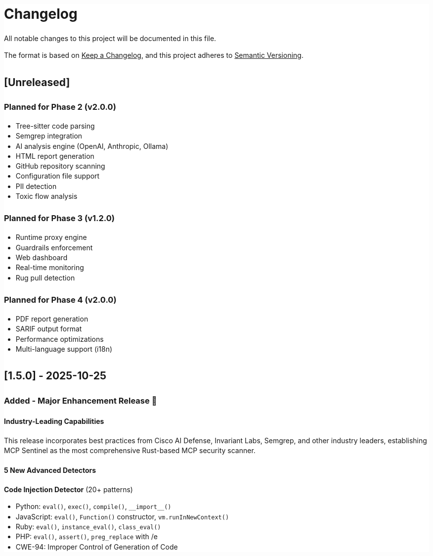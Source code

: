 # Changelog

All notable changes to this project will be documented in this file.

The format is based on [Keep a Changelog](https://keepachangelog.com/en/1.0.0/),
and this project adheres to [Semantic Versioning](https://semver.org/spec/v2.0.0.html).

## [Unreleased]

### Planned for Phase 2 (v2.0.0)
- Tree-sitter code parsing
- Semgrep integration
- AI analysis engine (OpenAI, Anthropic, Ollama)
- HTML report generation
- GitHub repository scanning
- Configuration file support
- PII detection
- Toxic flow analysis

### Planned for Phase 3 (v1.2.0)
- Runtime proxy engine
- Guardrails enforcement
- Web dashboard
- Real-time monitoring
- Rug pull detection

### Planned for Phase 4 (v2.0.0)
- PDF report generation
- SARIF output format
- Performance optimizations
- Multi-language support (i18n)

## [1.5.0] - 2025-10-25

### Added - Major Enhancement Release 🚀

#### Industry-Leading Capabilities

This release incorporates best practices from Cisco AI Defense, Invariant Labs, Semgrep, and other industry leaders, establishing MCP Sentinel as the most comprehensive Rust-based MCP security scanner.

#### 5 New Advanced Detectors

**Code Injection Detector** (20+ patterns)
- Python: `eval()`, `exec()`, `compile()`, `__import__()`
- JavaScript: `eval()`, `Function()` constructor, `vm.runInNewContext()`
- Ruby: `eval()`, `instance_eval()`, `class_eval()`
- PHP: `eval()`, `assert()`, `preg_replace` with /e
- CWE-94: Improper Control of Generation of Code
